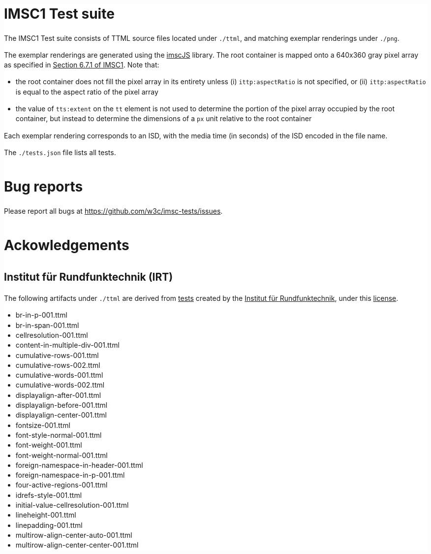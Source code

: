 # IMSC1 Test suite

The IMSC1 Test suite consists of TTML source files located under `./ttml`, and matching exemplar renderings under
`./png`. 

The exemplar renderings are generated using the [imscJS](https://github.com/sandflow/imscJS) library. The root
container is mapped onto a 640x360 gray pixel array as specified in [Section 6.7.1 of IMSC1](https://www.w3.org/TR/ttml-imsc1.0.1/#ittp-aspectRatio). Note that:

- the root container does not fill the pixel array in its entirety unless (i) `ittp:aspectRatio` is not specified, or
(ii) `ittp:aspectRatio` is equal to the aspect ratio of the pixel array

- the value of `tts:extent` on the `tt` element is not used to determine the portion of the pixel array occupied by
the root container, but instead to determine the dimensions of a `px` unit relative to the root container

Each exemplar rendering corresponds to an ISD, with the media time (in seconds) of the ISD encoded in the file name.

The `./tests.json` file lists all tests.


# Bug reports

Please report all bugs at https://github.com/w3c/imsc-tests/issues.


# Ackowledgements

## Institut für Rundfunktechnik (IRT)

The following artifacts under `./ttml` are derived from [tests](https://github.com/IRT-Open-Source/irt-ebu-tt-d-application-samples) created by the [Institut für Rundfunktechnik](https://www.irt.de/en), under this [license](https://github.com/IRT-Open-Source/irt-ebu-tt-d-application-samples/blob/75933dd2c7f378cf6ce06118a74838c20ea905d5/LICENSE).

* br-in-p-001.ttml
* br-in-span-001.ttml
* cellresolution-001.ttml
* content-in-multiple-div-001.ttml
* cumulative-rows-001.ttml
* cumulative-rows-002.ttml
* cumulative-words-001.ttml
* cumulative-words-002.ttml
* displayalign-after-001.ttml
* displayalign-before-001.ttml
* displayalign-center-001.ttml
* fontsize-001.ttml
* font-style-normal-001.ttml
* font-weight-001.ttml
* font-weight-normal-001.ttml
* foreign-namespace-in-header-001.ttml
* foreign-namespace-in-p-001.ttml
* four-active-regions-001.ttml
* idrefs-style-001.ttml
* initial-value-cellresolution-001.ttml
* lineheight-001.ttml
* linepadding-001.ttml
* multirow-align-center-auto-001.ttml
* multirow-align-center-center-001.ttml